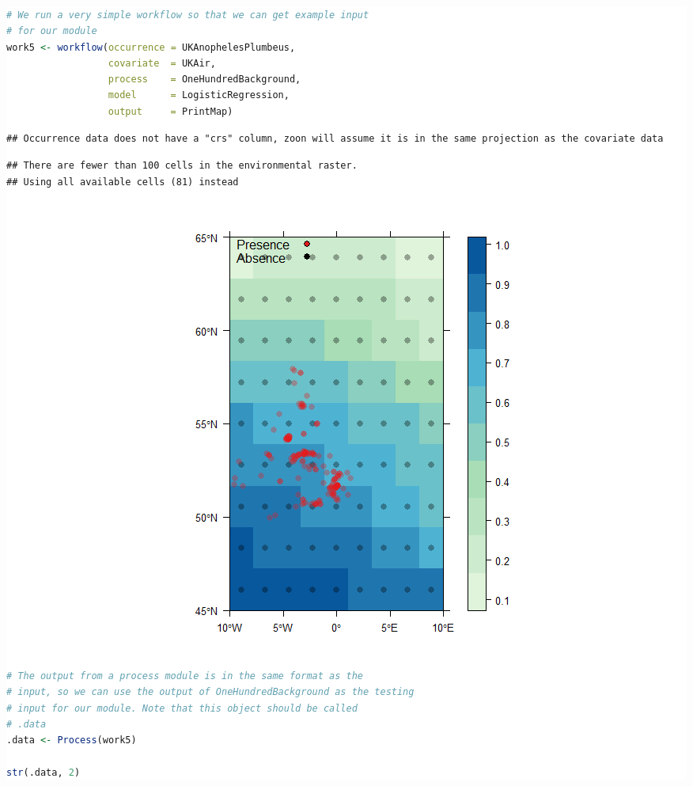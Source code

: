 
```r
# We run a very simple workflow so that we can get example input
# for our module
work5 <- workflow(occurrence = UKAnophelesPlumbeus,
                  covariate  = UKAir,
                  process    = OneHundredBackground,
                  model      = LogisticRegression,
                  output     = PrintMap)
```

```
## Occurrence data does not have a "crs" column, zoon will assume it is in the same projection as the covariate data
```

```
## There are fewer than 100 cells in the environmental raster.
## Using all available cells (81) instead
```

<img src="building_pro1-1.png" style="display:block; margin: auto" style="display: block; margin: auto;" />

```r
# The output from a process module is in the same format as the 
# input, so we can use the output of OneHundredBackground as the testing
# input for our module. Note that this object should be called
# .data
.data <- Process(work5)

str(.data, 2)
```

